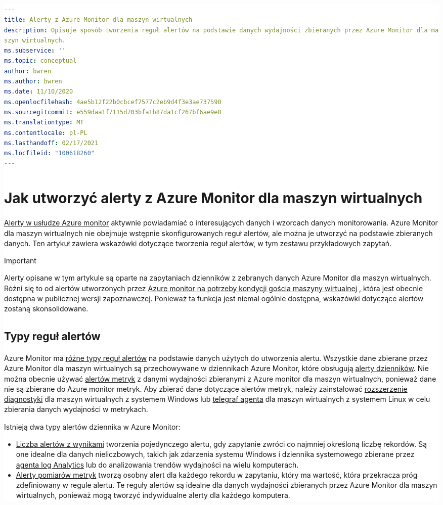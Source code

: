 ```yaml
---
title: Alerty z Azure Monitor dla maszyn wirtualnych
description: Opisuje sposób tworzenia reguł alertów na podstawie danych wydajności zbieranych przez Azure Monitor dla maszyn wirtualnych.
ms.subservice: ''
ms.topic: conceptual
author: bwren
ms.author: bwren
ms.date: 11/10/2020
ms.openlocfilehash: 4ae5b12f22b0cbcef7577c2eb9d4f3e3ae737590
ms.sourcegitcommit: e559daa1f7115d703bfa1b87da1cf267bf6ae9e8
ms.translationtype: MT
ms.contentlocale: pl-PL
ms.lasthandoff: 02/17/2021
ms.locfileid: "100618260"
---
```

# <a name="how-to-create-alerts-from-azure-monitor-for-vms"></a>Jak utworzyć alerty z Azure Monitor dla maszyn wirtualnych
[Alerty w usłudze Azure monitor](../platform/alerts-overview.md) aktywnie powiadamiać o interesujących danych i wzorcach danych monitorowania. Azure Monitor dla maszyn wirtualnych nie obejmuje wstępnie skonfigurowanych reguł alertów, ale można je utworzyć na podstawie zbieranych danych. Ten artykuł zawiera wskazówki dotyczące tworzenia reguł alertów, w tym zestawu przykładowych zapytań.

> [!IMPORTANT]
> Alerty opisane w tym artykule są oparte na zapytaniach dzienników z zebranych danych Azure Monitor dla maszyn wirtualnych. Różni się to od alertów utworzonych przez [Azure monitor na potrzeby kondycji gościa maszyny wirtualnej](vminsights-health-overview.md) , która jest obecnie dostępna w publicznej wersji zapoznawczej. Ponieważ ta funkcja jest niemal ogólnie dostępna, wskazówki dotyczące alertów zostaną skonsolidowane.


## <a name="alert-rule-types"></a>Typy reguł alertów
Azure Monitor ma [różne typy reguł alertów](../platform/alerts-overview.md#what-you-can-alert-on) na podstawie danych użytych do utworzenia alertu. Wszystkie dane zbierane przez Azure Monitor dla maszyn wirtualnych są przechowywane w dziennikach Azure Monitor, które obsługują [alerty dzienników](../alerts/alerts-log.md). Nie można obecnie używać [alertów metryk](../alerts/alerts-log.md) z danymi wydajności zbieranymi z Azure monitor dla maszyn wirtualnych, ponieważ dane nie są zbierane do Azure monitor metryk. Aby zbierać dane dotyczące alertów metryk, należy zainstalować [rozszerzenie diagnostyki](../agents/diagnostics-extension-overview.md) dla maszyn wirtualnych z systemem Windows lub [telegraf agenta](../platform/collect-custom-metrics-linux-telegraf.md) dla maszyn wirtualnych z systemem Linux w celu zbierania danych wydajności w metrykach.

Istnieją dwa typy alertów dziennika w Azure Monitor:

- [Liczba alertów z wynikami](../alerts/alerts-unified-log.md#count-of-the-results-table-rows) tworzenia pojedynczego alertu, gdy zapytanie zwróci co najmniej określoną liczbę rekordów. Są one idealne dla danych nieliczbowych, takich jak zdarzenia systemu Windows i dziennika systemowego zbierane przez [agenta log Analytics](../agents/log-analytics-agent.md) lub do analizowania trendów wydajności na wielu komputerach.
- [Alerty pomiarów metryk](../alerts/alerts-unified-log.md#calculation-of-measure-based-on-a-numeric-column-such-as-cpu-counter-value) tworzą osobny alert dla każdego rekordu w zapytaniu, który ma wartość, która przekracza próg zdefiniowany w regule alertu. Te reguły alertów są idealne dla danych wydajności zbieranych przez Azure Monitor dla maszyn wirtualnych, ponieważ mogą tworzyć indywidualne alerty dla każdego komputera.
